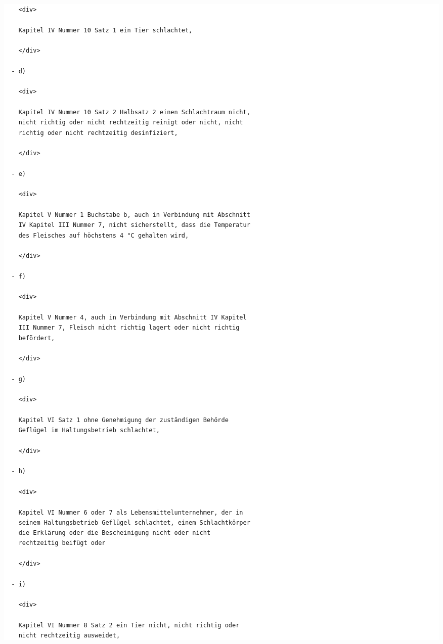         <div>
        
        Kapitel IV Nummer 10 Satz 1 ein Tier schlachtet,
        
        </div>
    
      - d)
        
        <div>
        
        Kapitel IV Nummer 10 Satz 2 Halbsatz 2 einen Schlachtraum nicht,
        nicht richtig oder nicht rechtzeitig reinigt oder nicht, nicht
        richtig oder nicht rechtzeitig desinfiziert,
        
        </div>
    
      - e)
        
        <div>
        
        Kapitel V Nummer 1 Buchstabe b, auch in Verbindung mit Abschnitt
        IV Kapitel III Nummer 7, nicht sicherstellt, dass die Temperatur
        des Fleisches auf höchstens 4 °C gehalten wird,
        
        </div>
    
      - f)
        
        <div>
        
        Kapitel V Nummer 4, auch in Verbindung mit Abschnitt IV Kapitel
        III Nummer 7, Fleisch nicht richtig lagert oder nicht richtig
        befördert,
        
        </div>
    
      - g)
        
        <div>
        
        Kapitel VI Satz 1 ohne Genehmigung der zuständigen Behörde
        Geflügel im Haltungsbetrieb schlachtet,
        
        </div>
    
      - h)
        
        <div>
        
        Kapitel VI Nummer 6 oder 7 als Lebensmittelunternehmer, der in
        seinem Haltungsbetrieb Geflügel schlachtet, einem Schlachtkörper
        die Erklärung oder die Bescheinigung nicht oder nicht
        rechtzeitig beifügt oder
        
        </div>
    
      - i)
        
        <div>
        
        Kapitel VI Nummer 8 Satz 2 ein Tier nicht, nicht richtig oder
        nicht rechtzeitig ausweidet,
        